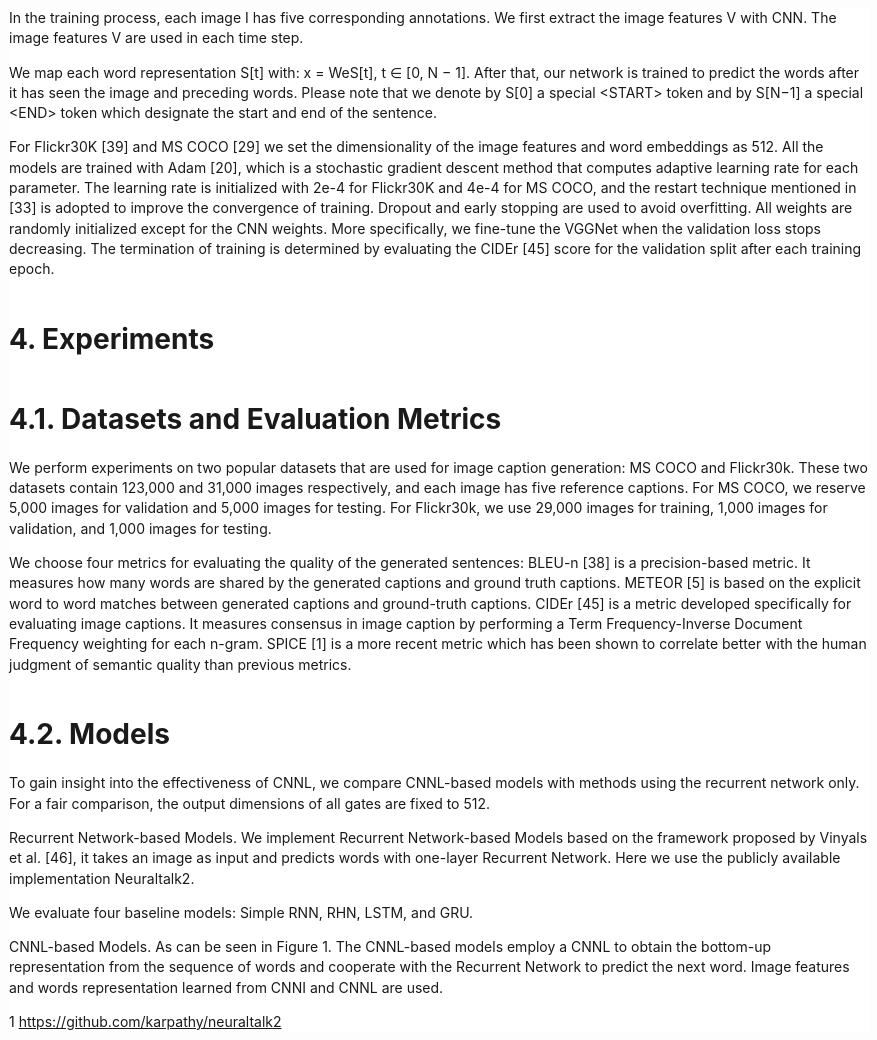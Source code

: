 In the training process, each image I has five corresponding annotations. We first extract the image features V with CNN. The image features V are used in each time step.

We map each word representation S[t] with: x = WeS[t], t ∈ [0, N − 1]. After that, our network is trained to predict the words after it has seen the image and preceding words. Please note that we denote by S[0] a special &lt;START&gt; token and by S[N−1] a special &lt;END&gt; token which designate the start and end of the sentence.

For Flickr30K [39] and MS COCO [29] we set the dimensionality of the image features and word embeddings as 512. All the models are trained with Adam [20], which is a stochastic gradient descent method that computes adaptive learning rate for each parameter. The learning rate is initialized with 2e-4 for Flickr30K and 4e-4 for MS COCO, and the restart technique mentioned in [33] is adopted to improve the convergence of training. Dropout and early stopping are used to avoid overfitting. All weights are randomly initialized except for the CNN weights. More specifically, we fine-tune the VGGNet when the validation loss stops decreasing. The termination of training is determined by evaluating the CIDEr [45] score for the validation split after each training epoch.

# 4. Experiments

# 4.1. Datasets and Evaluation Metrics

We perform experiments on two popular datasets that are used for image caption generation: MS COCO and Flickr30k. These two datasets contain 123,000 and 31,000 images respectively, and each image has five reference captions. For MS COCO, we reserve 5,000 images for validation and 5,000 images for testing. For Flickr30k, we use 29,000 images for training, 1,000 images for validation, and 1,000 images for testing.

We choose four metrics for evaluating the quality of the generated sentences: BLEU-n [38] is a precision-based metric. It measures how many words are shared by the generated captions and ground truth captions. METEOR [5] is based on the explicit word to word matches between generated captions and ground-truth captions. CIDEr [45] is a metric developed specifically for evaluating image captions. It measures consensus in image caption by performing a Term Frequency-Inverse Document Frequency weighting for each n-gram. SPICE [1] is a more recent metric which has been shown to correlate better with the human judgment of semantic quality than previous metrics.

# 4.2. Models

To gain insight into the effectiveness of CNNL, we compare CNNL-based models with methods using the recurrent network only. For a fair comparison, the output dimensions of all gates are fixed to 512.

Recurrent Network-based Models. We implement Recurrent Network-based Models based on the framework proposed by Vinyals et al. [46], it takes an image as input and predicts words with one-layer Recurrent Network. Here we use the publicly available implementation Neuraltalk2.

We evaluate four baseline models: Simple RNN, RHN, LSTM, and GRU.

CNNL-based Models. As can be seen in Figure 1. The CNNL-based models employ a CNNL to obtain the bottom-up representation from the sequence of words and cooperate with the Recurrent Network to predict the next word. Image features and words representation learned from CNNI and CNNL are used.

1 https://github.com/karpathy/neuraltalk2
